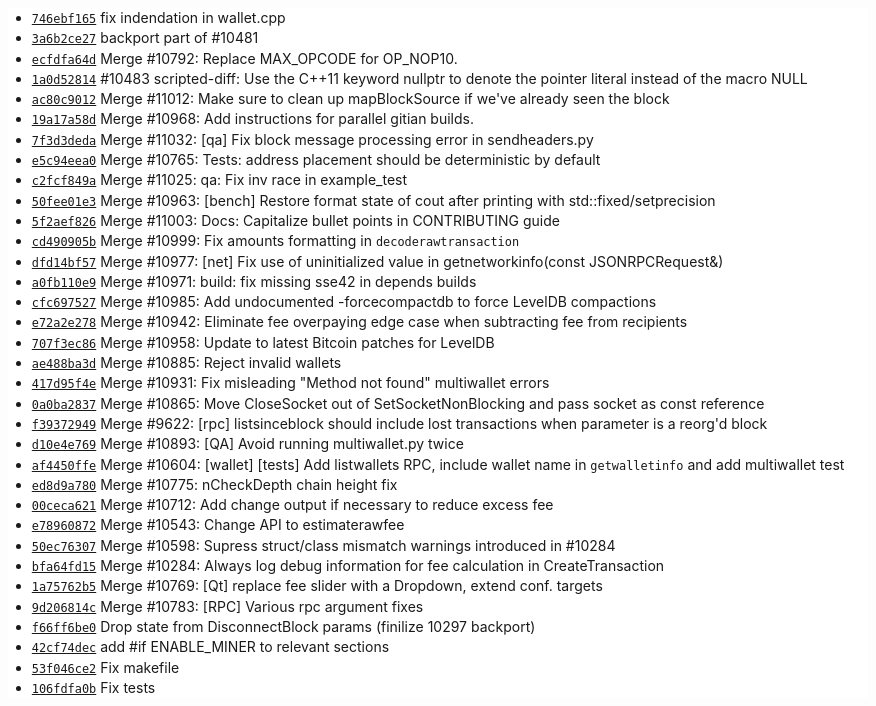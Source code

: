 - [`746ebf165`](https://github.com/pigeonpro/pigeon/commit/746ebf165) fix indendation in wallet.cpp
- [`3a6b2ce27`](https://github.com/pigeonpro/pigeon/commit/3a6b2ce27) backport part of #10481
- [`ecfdfa64d`](https://github.com/pigeonpro/pigeon/commit/ecfdfa64d) Merge #10792: Replace MAX_OPCODE for OP_NOP10.
- [`1a0d52814`](https://github.com/pigeonpro/pigeon/commit/1a0d52814)  #10483 scripted-diff: Use the C++11 keyword nullptr to denote the pointer literal instead of the macro NULL
- [`ac80c9012`](https://github.com/pigeonpro/pigeon/commit/ac80c9012) Merge #11012: Make sure to clean up mapBlockSource if we've already seen the block
- [`19a17a58d`](https://github.com/pigeonpro/pigeon/commit/19a17a58d) Merge #10968: Add instructions for parallel gitian builds.
- [`7f3d3deda`](https://github.com/pigeonpro/pigeon/commit/7f3d3deda) Merge #11032: [qa] Fix block message processing error in sendheaders.py
- [`e5c94eea0`](https://github.com/pigeonpro/pigeon/commit/e5c94eea0) Merge #10765: Tests: address placement should be deterministic by default
- [`c2fcf849a`](https://github.com/pigeonpro/pigeon/commit/c2fcf849a) Merge #11025: qa: Fix inv race in example_test
- [`50fee01e3`](https://github.com/pigeonpro/pigeon/commit/50fee01e3) Merge #10963: [bench] Restore format state of cout after printing with std::fixed/setprecision
- [`5f2aef826`](https://github.com/pigeonpro/pigeon/commit/5f2aef826) Merge #11003: Docs: Capitalize bullet points in CONTRIBUTING guide
- [`cd490905b`](https://github.com/pigeonpro/pigeon/commit/cd490905b) Merge #10999: Fix amounts formatting in `decoderawtransaction`
- [`dfd14bf57`](https://github.com/pigeonpro/pigeon/commit/dfd14bf57) Merge #10977: [net] Fix use of uninitialized value in getnetworkinfo(const JSONRPCRequest&)
- [`a0fb110e9`](https://github.com/pigeonpro/pigeon/commit/a0fb110e9) Merge #10971: build: fix missing sse42 in depends builds
- [`cfc697527`](https://github.com/pigeonpro/pigeon/commit/cfc697527) Merge #10985: Add undocumented -forcecompactdb to force LevelDB compactions
- [`e72a2e278`](https://github.com/pigeonpro/pigeon/commit/e72a2e278) Merge #10942: Eliminate fee overpaying edge case when subtracting fee from recipients
- [`707f3ec86`](https://github.com/pigeonpro/pigeon/commit/707f3ec86) Merge #10958: Update to latest Bitcoin patches for LevelDB
- [`ae488ba3d`](https://github.com/pigeonpro/pigeon/commit/ae488ba3d) Merge #10885: Reject invalid wallets
- [`417d95f4e`](https://github.com/pigeonpro/pigeon/commit/417d95f4e) Merge #10931: Fix misleading "Method not found" multiwallet errors
- [`0a0ba2837`](https://github.com/pigeonpro/pigeon/commit/0a0ba2837) Merge #10865: Move CloseSocket out of SetSocketNonBlocking and pass socket as const reference
- [`f39372949`](https://github.com/pigeonpro/pigeon/commit/f39372949) Merge #9622: [rpc] listsinceblock should include lost transactions when parameter is a reorg'd block
- [`d10e4e769`](https://github.com/pigeonpro/pigeon/commit/d10e4e769) Merge #10893: [QA] Avoid running multiwallet.py twice
- [`af4450ffe`](https://github.com/pigeonpro/pigeon/commit/af4450ffe) Merge #10604: [wallet] [tests] Add listwallets RPC, include wallet name in `getwalletinfo` and add multiwallet test
- [`ed8d9a780`](https://github.com/pigeonpro/pigeon/commit/ed8d9a780) Merge #10775: nCheckDepth chain height fix
- [`00ceca621`](https://github.com/pigeonpro/pigeon/commit/00ceca621) Merge #10712: Add change output if necessary to reduce excess fee
- [`e78960872`](https://github.com/pigeonpro/pigeon/commit/e78960872) Merge #10543: Change API to estimaterawfee
- [`50ec76307`](https://github.com/pigeonpro/pigeon/commit/50ec76307) Merge #10598: Supress struct/class mismatch warnings introduced in #10284
- [`bfa64fd15`](https://github.com/pigeonpro/pigeon/commit/bfa64fd15) Merge #10284: Always log debug information for fee calculation in CreateTransaction
- [`1a75762b5`](https://github.com/pigeonpro/pigeon/commit/1a75762b5) Merge #10769: [Qt] replace fee slider with a Dropdown, extend conf. targets
- [`9d206814c`](https://github.com/pigeonpro/pigeon/commit/9d206814c) Merge #10783: [RPC] Various rpc argument fixes
- [`f66ff6be0`](https://github.com/pigeonpro/pigeon/commit/f66ff6be0) Drop state from DisconnectBlock params (finilize 10297 backport)
- [`42cf74dec`](https://github.com/pigeonpro/pigeon/commit/42cf74dec) add #if ENABLE_MINER to relevant sections
- [`53f046ce2`](https://github.com/pigeonpro/pigeon/commit/53f046ce2) Fix makefile
- [`106fdfa0b`](https://github.com/pigeonpro/pigeon/commit/106fdfa0b) Fix tests